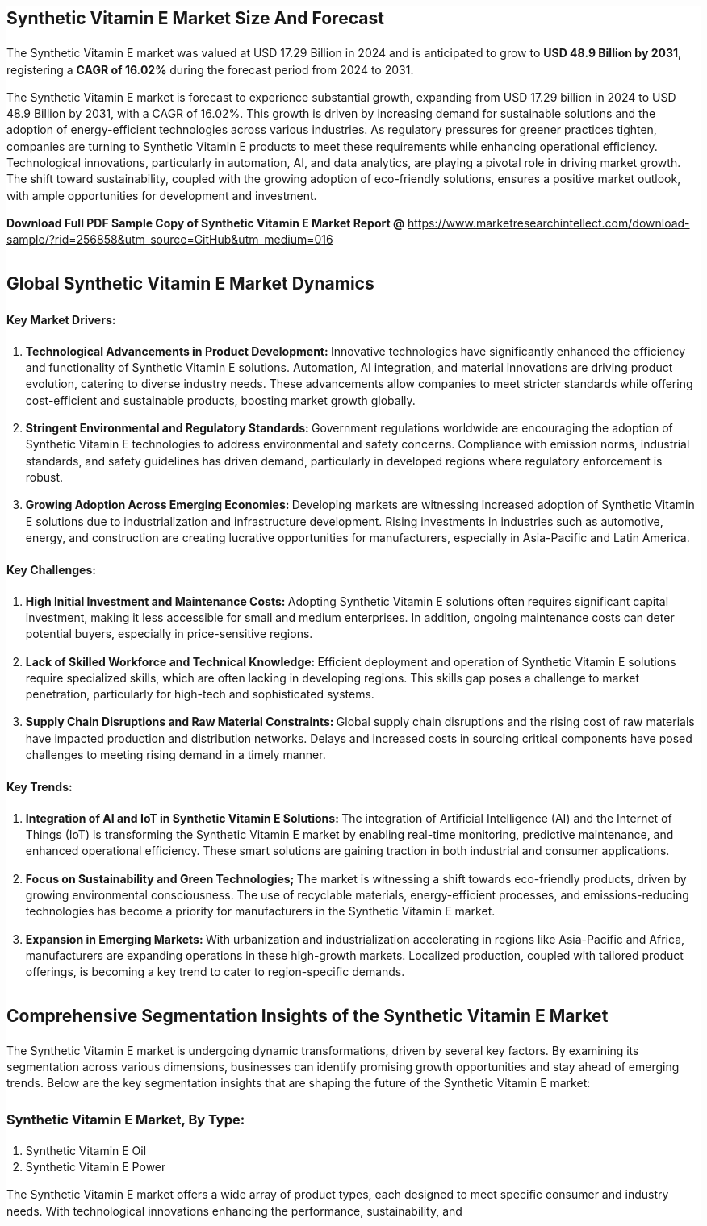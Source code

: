 <h2>Synthetic Vitamin E Market Size And Forecast</h2><p>The Synthetic Vitamin E market was valued at USD 17.29 Billion in 2024 and is anticipated to grow to <strong>USD 48.9 Billion by 2031</strong>, registering a <strong>CAGR of 16.02%</strong> during the forecast period from 2024 to 2031.</p><p>The Synthetic Vitamin E market is forecast to experience substantial growth, expanding from USD 17.29 billion in 2024 to USD 48.9 Billion by 2031, with a CAGR of 16.02%. This growth is driven by increasing demand for sustainable solutions and the adoption of energy-efficient technologies across various industries. As regulatory pressures for greener practices tighten, companies are turning to Synthetic Vitamin E products to meet these requirements while enhancing operational efficiency. Technological innovations, particularly in automation, AI, and data analytics, are playing a pivotal role in driving market growth. The shift toward sustainability, coupled with the growing adoption of eco-friendly solutions, ensures a positive market outlook, with ample opportunities for development and investment.</p><p><strong>Download Full PDF Sample Copy of Synthetic Vitamin E Market Report @</strong>&nbsp;<a href="https://www.marketresearchintellect.com/download-sample/?rid=256858&amp;utm_source=GitHub&amp;utm_medium=016">https://www.marketresearchintellect.com/download-sample/?rid=256858&amp;utm_source=GitHub&amp;utm_medium=016</a></p><h2>Global Synthetic Vitamin E Market Dynamics</h2><h4><strong>Key Market Drivers:</strong></h4><ol><li><p><strong>Technological Advancements in Product Development:&nbsp;</strong>Innovative technologies have significantly enhanced the efficiency and functionality of Synthetic Vitamin E solutions. Automation, AI integration, and material innovations are driving product evolution, catering to diverse industry needs. These advancements allow companies to meet stricter standards while offering cost-efficient and sustainable products, boosting market growth globally.</p></li><li><p><strong>Stringent Environmental and Regulatory Standards:&nbsp;</strong>Government regulations worldwide are encouraging the adoption of Synthetic Vitamin E technologies to address environmental and safety concerns. Compliance with emission norms, industrial standards, and safety guidelines has driven demand, particularly in developed regions where regulatory enforcement is robust.</p></li><li><p><strong>Growing Adoption Across Emerging Economies:&nbsp;</strong>Developing markets are witnessing increased adoption of Synthetic Vitamin E solutions due to industrialization and infrastructure development. Rising investments in industries such as automotive, energy, and construction are creating lucrative opportunities for manufacturers, especially in Asia-Pacific and Latin America.</p></li></ol><h4><strong>Key Challenges:</strong></h4><ol><li><p><strong>High Initial Investment and Maintenance Costs:&nbsp;</strong>Adopting Synthetic Vitamin E solutions often requires significant capital investment, making it less accessible for small and medium enterprises. In addition, ongoing maintenance costs can deter potential buyers, especially in price-sensitive regions.</p></li><li><p><strong>Lack of Skilled Workforce and Technical Knowledge:&nbsp;</strong>Efficient deployment and operation of Synthetic Vitamin E solutions require specialized skills, which are often lacking in developing regions. This skills gap poses a challenge to market penetration, particularly for high-tech and sophisticated systems.</p></li><li><p><strong>Supply Chain Disruptions and Raw Material Constraints:&nbsp;</strong>Global supply chain disruptions and the rising cost of raw materials have impacted production and distribution networks. Delays and increased costs in sourcing critical components have posed challenges to meeting rising demand in a timely manner.</p></li></ol><h4><strong>Key Trends:</strong></h4><ol><li><p><strong>Integration of AI and IoT in Synthetic Vitamin E Solutions:&nbsp;</strong>The integration of Artificial Intelligence (AI) and the Internet of Things (IoT) is transforming the Synthetic Vitamin E market by enabling real-time monitoring, predictive maintenance, and enhanced operational efficiency. These smart solutions are gaining traction in both industrial and consumer applications.</p></li><li><p><strong>Focus on Sustainability and Green Technologies;&nbsp;</strong>The market is witnessing a shift towards eco-friendly products, driven by growing environmental consciousness. The use of recyclable materials, energy-efficient processes, and emissions-reducing technologies has become a priority for manufacturers in the Synthetic Vitamin E market.</p></li><li><p><strong>Expansion in Emerging Markets:&nbsp;</strong>With urbanization and industrialization accelerating in regions like Asia-Pacific and Africa, manufacturers are expanding operations in these high-growth markets. Localized production, coupled with tailored product offerings, is becoming a key trend to cater to region-specific demands.</p></li></ol><div class="article-main__content" data-test-id="publishing-text-block"><h2>Comprehensive Segmentation Insights of the Synthetic Vitamin E Market</h2><p>The Synthetic Vitamin E market is undergoing dynamic transformations, driven by several key factors. By examining its segmentation across various dimensions, businesses can identify promising growth opportunities and stay ahead of emerging trends. Below are the key segmentation insights that are shaping the future of the Synthetic Vitamin E market:</p><h3><strong>Synthetic Vitamin E Market, By Type:<br /></strong></h3><ol><li>Synthetic Vitamin E Oil<li> Synthetic Vitamin E Power</li></ol><p>The Synthetic Vitamin E market offers a wide array of product types, each designed to meet specific consumer and industry needs. With technological innovations enhancing the performance, sustainability, and